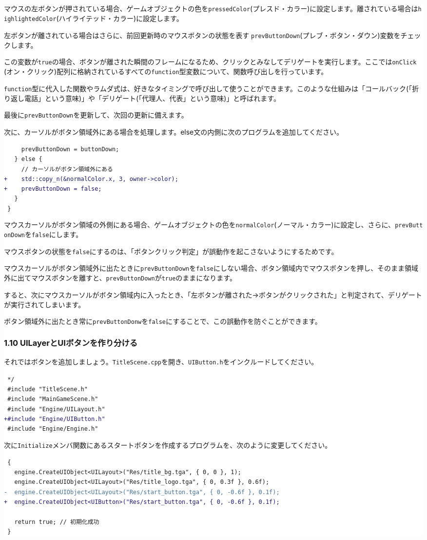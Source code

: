 マウスの左ボタンが押されている場合、ゲームオブジェクトの色を`pressedColor`(プレスド・カラー)に設定します。離されている場合は`highlightedColor`(ハイライテッド・カラー)に設定します。

左ボタンが離されている場合はさらに、前回更新時のマウスボタンの状態を表す
`prevButtonDown`(プレブ・ボタン・ダウン)変数をチェックします。

この変数が`true`の場合、ボタンが離された瞬間のフレームになるため、クリックとみなしてデリゲートを実行します。ここでは`onClick`(オン・クリック)配列に格納されているすべての`function`型変数について、関数呼び出しを行っています。

`function`型に代入した関数やラムダ式は、好きなタイミングで呼び出して使うことができます。このような仕組みは「コールバック(「折り返し電話」という意味)」や「デリゲート(「代理人、代表」という意味)」と呼ばれます。

最後に`prevButtonDown`を更新して、次回の更新に備えます。

次に、カーソルがボタン領域外にある場合を処理します。else文の内側に次のプログラムを追加してください。

```diff
     prevButtonDown = buttonDown;
   } else {
     // カーソルがボタン領域外にある
+    std::copy_n(&normalColor.x, 3, owner->color);
+    prevButtonDown = false;
   }
 }
```

マウスカーソルがボタン領域の外側にある場合、ゲームオブジェクトの色を`normalColor`(ノーマル・カラー)に設定し、さらに、`prevButtonDown`を`false`にします。

マウスボタンの状態を`false`にするのは、「ボタンクリック判定」が誤動作を起こさないようにするためです。

マウスカーソルがボタン領域外に出たときに`prevButtonDown`を`false`にしない場合、ボタン領域内でマウスボタンを押し、そのまま領域外に出てマウスボタンを離すと、`prevButtonDown`が`true`のままになります。

すると、次にマウスカーソルがボタン領域内に入ったとき、「左ボタンが離された→ボタンがクリックされた」と判定されて、デリゲートが実行されてしまいます。

ボタン領域外に出たとき常に`prevButtonDonw`を`false`にすることで、この誤動作を防ぐことができます。

### 1.10 UILayerとUIボタンを作り分ける

それではボタンを追加しましょう。`TitleScene.cpp`を開き、`UIButton.h`をインクルードしてください。

```diff
 */
 #include "TitleScene.h"
 #include "MainGameScene.h"
 #include "Engine/UILayout.h"
+#include "Engine/UIButton.h"
 #include "Engine/Engine.h"
```

次に`Initialize`メンバ関数にあるスタートボタンを作成するプログラムを、次のように変更してください。

```diff
 {
   engine.CreateUIObject<UILayout>("Res/title_bg.tga", { 0, 0 }, 1);
   engine.CreateUIObject<UILayout>("Res/title_logo.tga", { 0, 0.3f }, 0.6f);
-  engine.CreateUIObject<UILayout>("Res/start_button.tga", { 0, -0.6f }, 0.1f);
+  engine.CreateUIObject<UIButton>("Res/start_button.tga", { 0, -0.6f }, 0.1f);

   return true; // 初期化成功
 }
```
